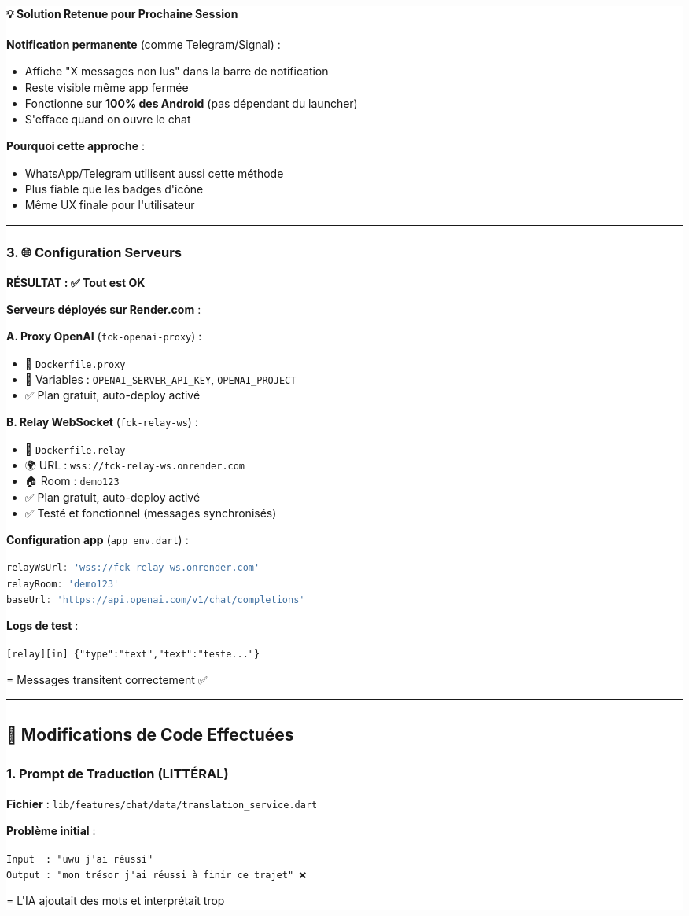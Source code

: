 #### 💡 Solution Retenue pour Prochaine Session

**Notification permanente** (comme Telegram/Signal) :
- Affiche "X messages non lus" dans la barre de notification
- Reste visible même app fermée
- Fonctionne sur **100% des Android** (pas dépendant du launcher)
- S'efface quand on ouvre le chat

**Pourquoi cette approche** :
- WhatsApp/Telegram utilisent aussi cette méthode
- Plus fiable que les badges d'icône
- Même UX finale pour l'utilisateur

---

### 3. 🌐 Configuration Serveurs
**RÉSULTAT : ✅ Tout est OK**

**Serveurs déployés sur Render.com** :

**A. Proxy OpenAI** (`fck-openai-proxy`) :
- 📄 `Dockerfile.proxy`
- 🔧 Variables : `OPENAI_SERVER_API_KEY`, `OPENAI_PROJECT`
- ✅ Plan gratuit, auto-deploy activé

**B. Relay WebSocket** (`fck-relay-ws`) :
- 📄 `Dockerfile.relay`
- 🌍 URL : `wss://fck-relay-ws.onrender.com`
- 🏠 Room : `demo123`
- ✅ Plan gratuit, auto-deploy activé
- ✅ Testé et fonctionnel (messages synchronisés)

**Configuration app** (`app_env.dart`) :
```dart
relayWsUrl: 'wss://fck-relay-ws.onrender.com'
relayRoom: 'demo123'
baseUrl: 'https://api.openai.com/v1/chat/completions'
```

**Logs de test** :
```
[relay][in] {"type":"text","text":"teste..."}
```
= Messages transitent correctement ✅

---

## 🔧 Modifications de Code Effectuées

### 1. **Prompt de Traduction (LITTÉRAL)**

**Fichier** : `lib/features/chat/data/translation_service.dart`

**Problème initial** : 
```
Input  : "uwu j'ai réussi"
Output : "mon trésor j'ai réussi à finir ce trajet" ❌
```
= L'IA ajoutait des mots et interprétait trop
